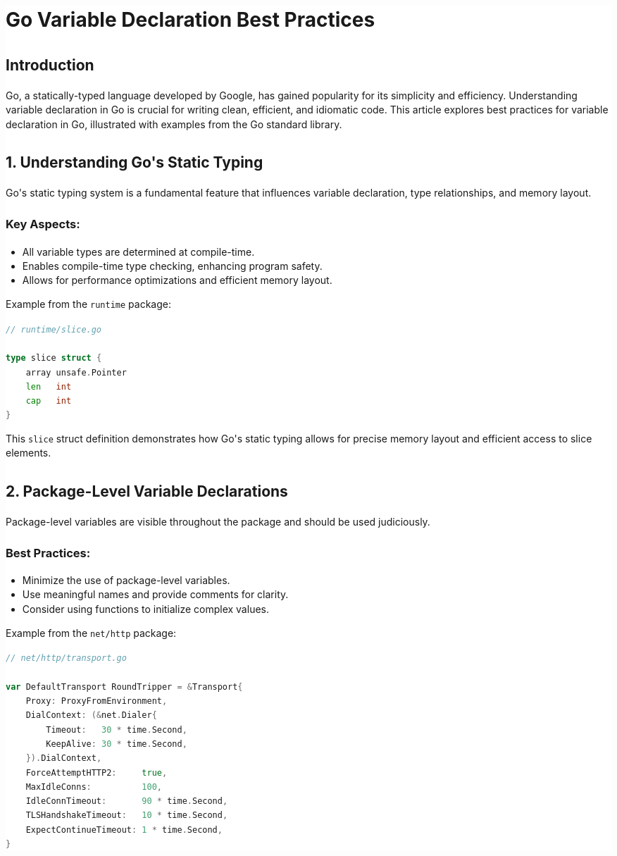 # Go Variable Declaration Best Practices

## Introduction

Go, a statically-typed language developed by Google, has gained popularity for its simplicity and efficiency. Understanding variable declaration in Go is crucial for writing clean, efficient, and idiomatic code. This article explores best practices for variable declaration in Go, illustrated with examples from the Go standard library.

## 1. Understanding Go's Static Typing

Go's static typing system is a fundamental feature that influences variable declaration, type relationships, and memory layout.

### Key Aspects:
- All variable types are determined at compile-time.
- Enables compile-time type checking, enhancing program safety.
- Allows for performance optimizations and efficient memory layout.

Example from the `runtime` package:

```go
// runtime/slice.go

type slice struct {
    array unsafe.Pointer
    len   int
    cap   int
}
```

This `slice` struct definition demonstrates how Go's static typing allows for precise memory layout and efficient access to slice elements.

## 2. Package-Level Variable Declarations

Package-level variables are visible throughout the package and should be used judiciously.

### Best Practices:
- Minimize the use of package-level variables.
- Use meaningful names and provide comments for clarity.
- Consider using functions to initialize complex values.

Example from the `net/http` package:

```go
// net/http/transport.go

var DefaultTransport RoundTripper = &Transport{
    Proxy: ProxyFromEnvironment,
    DialContext: (&net.Dialer{
        Timeout:   30 * time.Second,
        KeepAlive: 30 * time.Second,
    }).DialContext,
    ForceAttemptHTTP2:     true,
    MaxIdleConns:          100,
    IdleConnTimeout:       90 * time.Second,
    TLSHandshakeTimeout:   10 * time.Second,
    ExpectContinueTimeout: 1 * time.Second,
}
```
